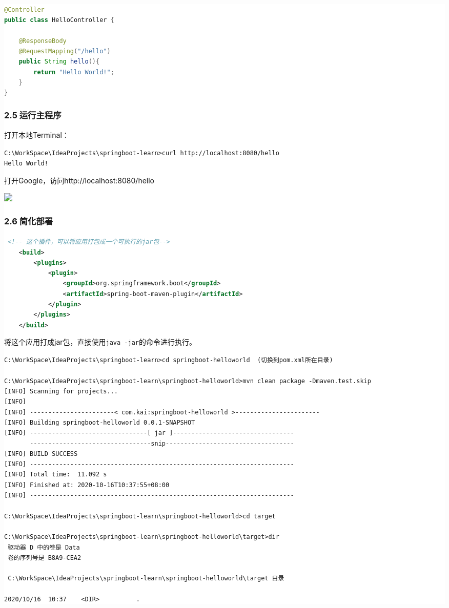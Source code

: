 ```java
@Controller
public class HelloController {
    
    @ResponseBody
    @RequestMapping("/hello")
    public String hello(){
        return "Hello World!";
    }
}
```

### 2.5 运行主程序

打开本地Terminal：

```shell script
C:\WorkSpace\IdeaProjects\springboot-learn>curl http://localhost:8080/hello
Hello World!
```

打开Google，访问http://localhost:8080/hello

![](https://img-blog.csdnimg.cn/20201016103240519.png)

### 2.6 简化部署

```xml
 <!-- 这个插件，可以将应用打包成一个可执行的jar包-->
    <build>
        <plugins>
            <plugin>
                <groupId>org.springframework.boot</groupId>
                <artifactId>spring-boot-maven-plugin</artifactId>
            </plugin>
        </plugins>
    </build>
```

将这个应用打成jar包，直接使用`java -jar`的命令进行执行。

```shell script
C:\WorkSpace\IdeaProjects\springboot-learn>cd springboot-helloworld  (切换到pom.xml所在目录)

C:\WorkSpace\IdeaProjects\springboot-learn\springboot-helloworld>mvn clean package -Dmaven.test.skip
[INFO] Scanning for projects...
[INFO]
[INFO] -----------------------< com.kai:springboot-helloworld >-----------------------
[INFO] Building springboot-helloworld 0.0.1-SNAPSHOT
[INFO] --------------------------------[ jar ]---------------------------------
       ---------------------------------snip-----------------------------------
[INFO] BUILD SUCCESS
[INFO] ------------------------------------------------------------------------
[INFO] Total time:  11.092 s
[INFO] Finished at: 2020-10-16T10:37:55+08:00
[INFO] ------------------------------------------------------------------------

C:\WorkSpace\IdeaProjects\springboot-learn\springboot-helloworld>cd target

C:\WorkSpace\IdeaProjects\springboot-learn\springboot-helloworld\target>dir
 驱动器 D 中的卷是 Data
 卷的序列号是 B8A9-CEA2

 C:\WorkSpace\IdeaProjects\springboot-learn\springboot-helloworld\target 目录

2020/10/16  10:37    <DIR>          .
```